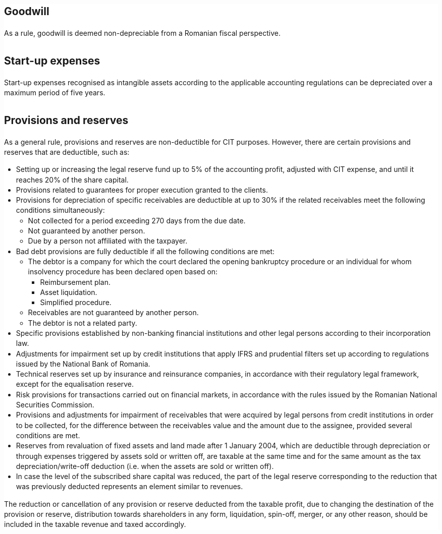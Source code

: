 ## Goodwill

As a rule, goodwill is deemed non-depreciable from a Romanian fiscal perspective.

## Start-up expenses

Start-up expenses recognised as intangible assets according to the applicable accounting regulations can be depreciated over a maximum period of five years.

## Provisions and reserves

As a general rule, provisions and reserves are non-deductible for CIT purposes. However, there are certain provisions and reserves that are deductible, such as:

* Setting up or increasing the legal reserve fund up to 5% of the accounting profit, adjusted with CIT expense, and until it reaches 20% of the share capital.
* Provisions related to guarantees for proper execution granted to the clients.
* Provisions for depreciation of specific receivables are deductible at up to 30% if the related receivables meet the following conditions simultaneously:
  + Not collected for a period exceeding 270 days from the due date.
  + Not guaranteed by another person.
  + Due by a person not affiliated with the taxpayer.
* Bad debt provisions are fully deductible if all the following conditions are met:
  + The debtor is a company for which the court declared the opening bankruptcy procedure or an individual for whom insolvency procedure has been declared open based on:
    - Reimbursement plan.
    - Asset liquidation.
    - Simplified procedure.
  + Receivables are not guaranteed by another person.
  + The debtor is not a related party.
* Specific provisions established by non-banking financial institutions and other legal persons according to their incorporation law.
* Adjustments for impairment set up by credit institutions that apply IFRS and prudential filters set up according to regulations issued by the National Bank of Romania.
* Technical reserves set up by insurance and reinsurance companies, in accordance with their regulatory legal framework, except for the equalisation reserve.
* Risk provisions for transactions carried out on financial markets, in accordance with the rules issued by the Romanian National Securities Commission.
* Provisions and adjustments for impairment of receivables that were acquired by legal persons from credit institutions in order to be collected, for the difference between the receivables value and the amount due to the assignee, provided several conditions are met.
* Reserves from revaluation of fixed assets and land made after 1 January 2004, which are deductible through depreciation or through expenses triggered by assets sold or written off, are taxable at the same time and for the same amount as the tax depreciation/write-off deduction (i.e. when the assets are sold or written off).
* In case the level of the subscribed share capital was reduced, the part of the legal reserve corresponding to the reduction that was previously deducted represents an element similar to revenues.

The reduction or cancellation of any provision or reserve deducted from the taxable profit, due to changing the destination of the provision or reserve, distribution towards shareholders in any form, liquidation, spin-off, merger, or any other reason, should be included in the taxable revenue and taxed accordingly.
